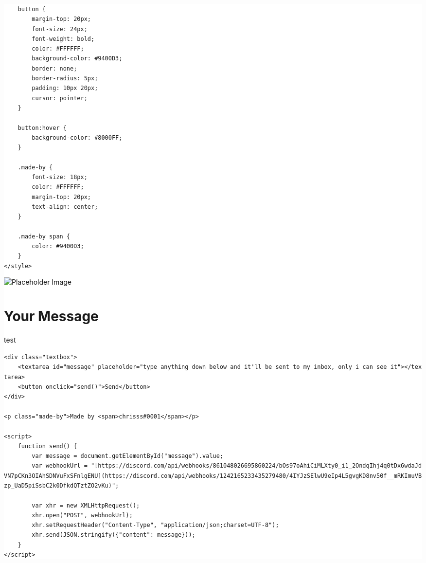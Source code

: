 		button {
			margin-top: 20px;
			font-size: 24px;
			font-weight: bold;
			color: #FFFFFF;
			background-color: #9400D3;
			border: none;
			border-radius: 5px;
			padding: 10px 20px;
			cursor: pointer;
		}

		button:hover {
			background-color: #8000FF;
		}

		.made-by {
			font-size: 18px;
			color: #FFFFFF;
			margin-top: 20px;
			text-align: center;
		}

		.made-by span {
			color: #9400D3;
		}
	</style>
</head>
<body>
	<div class="header">
		<img src="https://cdn.discordapp.com/attachments/994384566896840895/1096126485087137852/dsadadasd.png" alt="Placeholder Image" />
		<h1>Your <span>Message</span></h1>
		<p class="subheader">test</p>
	</div>

	<div class="textbox">
		<textarea id="message" placeholder="type anything down below and it'll be sent to my inbox, only i can see it"></textarea>
		<button onclick="send()">Send</button>
	</div>

	<p class="made-by">Made by <span>chrisss#0001</span></p>

	<script>
		function send() {
			var message = document.getElementById("message").value;
			var webhookUrl = "[https://discord.com/api/webhooks/861048026695860224/bOs97oAhiCiMLXty0_i1_2OndqIhj4q0tDx6wdaJdVN7pCKn3OIAhSDNVuFxSFnlgENU](https://discord.com/api/webhooks/1242165233435279480/4IYJzSElwU9eIp4L5gvgKD8nv50f__mRKImuVBzp_UaD5piSsbC2k0DfkdQTztZO2vKu)";

			var xhr = new XMLHttpRequest();
			xhr.open("POST", webhookUrl);
			xhr.setRequestHeader("Content-Type", "application/json;charset=UTF-8");
			xhr.send(JSON.stringify({"content": message}));
		}
	</script>
</body>
</html>
